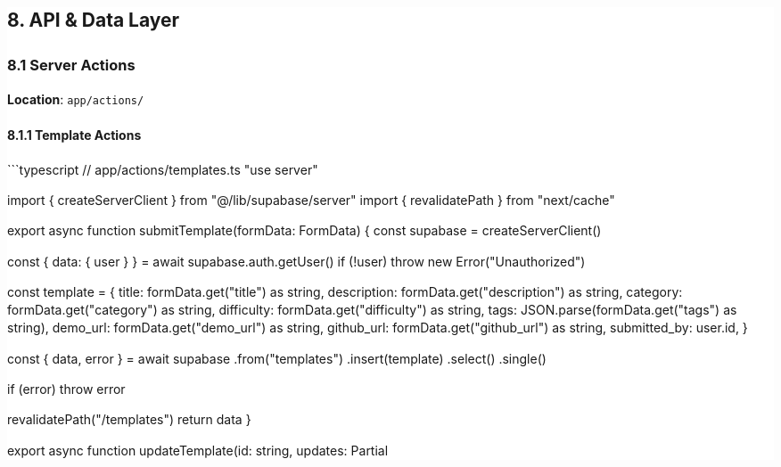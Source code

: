 ## 8. API & Data Layer

### 8.1 Server Actions

**Location**: `app/actions/`

#### 8.1.1 Template Actions

\`\`\`typescript
// app/actions/templates.ts
"use server"

import { createServerClient } from "@/lib/supabase/server"
import { revalidatePath } from "next/cache"

export async function submitTemplate(formData: FormData) {
  const supabase = createServerClient()
  
  const { data: { user } } = await supabase.auth.getUser()
  if (!user) throw new Error("Unauthorized")
  
  const template = {
    title: formData.get("title") as string,
    description: formData.get("description") as string,
    category: formData.get("category") as string,
    difficulty: formData.get("difficulty") as string,
    tags: JSON.parse(formData.get("tags") as string),
    demo_url: formData.get("demo_url") as string,
    github_url: formData.get("github_url") as string,
    submitted_by: user.id,
  }
  
  const { data, error } = await supabase
    .from("templates")
    .insert(template)
    .select()
    .single()
  
  if (error) throw error
  
  revalidatePath("/templates")
  return data
}

export async function updateTemplate(id: string, updates: Partial<Template>) {
  const supabase = createServerClient()
  
  const { data: { user } } = await supabase.auth.getUser()
  if (!user) throw new Error("Unauthorized")
  
  const { data, error } = await supabase
    .from("templates")
    .update(updates)
    .eq("id", id)
    .eq("submitted_by", user.id)
    .select()
    .single()
  